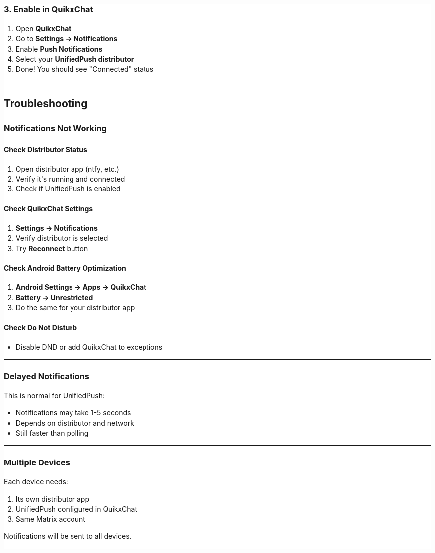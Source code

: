 
### 3. Enable in QuikxChat

1. Open **QuikxChat**
2. Go to **Settings → Notifications**
3. Enable **Push Notifications**
4. Select your **UnifiedPush distributor**
5. Done! You should see "Connected" status

---

## Troubleshooting

### Notifications Not Working

#### Check Distributor Status
1. Open distributor app (ntfy, etc.)
2. Verify it's running and connected
3. Check if UnifiedPush is enabled

#### Check QuikxChat Settings
1. **Settings → Notifications**
2. Verify distributor is selected
3. Try **Reconnect** button

#### Check Android Battery Optimization
1. **Android Settings → Apps → QuikxChat**
2. **Battery → Unrestricted**
3. Do the same for your distributor app

#### Check Do Not Disturb
- Disable DND or add QuikxChat to exceptions

---

### Delayed Notifications

This is normal for UnifiedPush:
- Notifications may take 1-5 seconds
- Depends on distributor and network
- Still faster than polling

---

### Multiple Devices

Each device needs:
1. Its own distributor app
2. UnifiedPush configured in QuikxChat
3. Same Matrix account

Notifications will be sent to all devices.

---